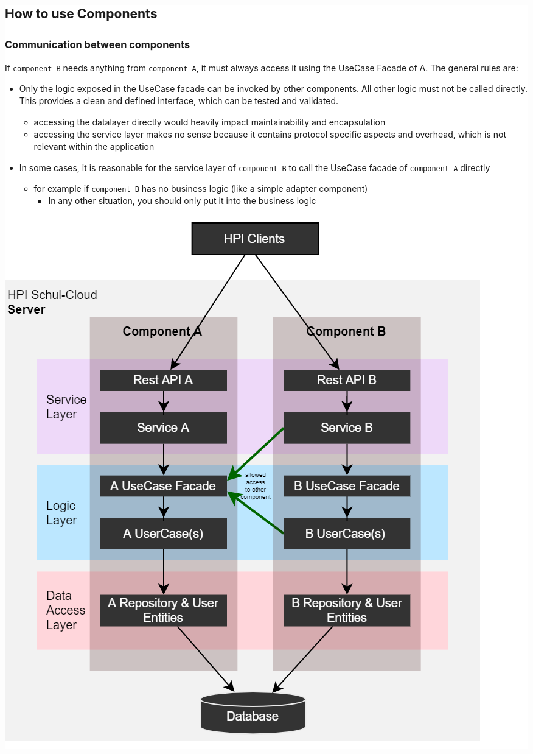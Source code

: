 ## How to use Components

### Communication between components

If `component B` needs anything from `component A`, it must always access it using the UseCase Facade of A. The general rules are:

- Only the logic exposed in the UseCase facade can be invoked by other components. All other logic must not be called directly. This provides a clean and defined interface, which can be tested and validated.

  - accessing the datalayer directly would heavily impact maintainability and encapsulation
  - accessing the service layer makes no sense because it contains protocol specific aspects and overhead, which is not relevant within the application

- In some cases, it is reasonable for the service layer of `component B` to call the UseCase facade of `component A` directly
  - for example if `component B` has no business logic (like a simple adapter component)
    - In any other situation, you should only put it into the business logic

![Communication between components](../../assets/Communication-between-components.png)
